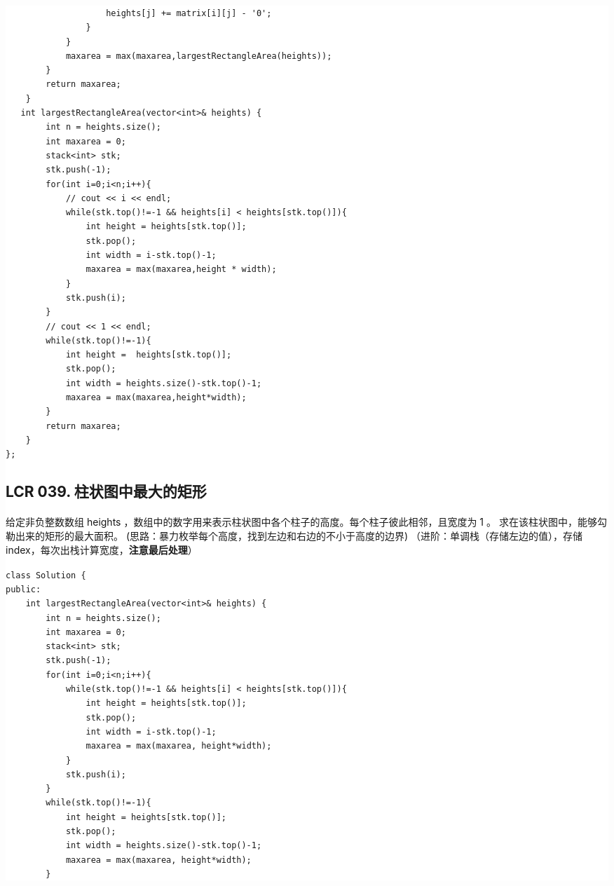 ```
                    heights[j] += matrix[i][j] - '0';
                }
            }
            maxarea = max(maxarea,largestRectangleArea(heights));
        }
        return maxarea;
    }
   int largestRectangleArea(vector<int>& heights) {
        int n = heights.size();
        int maxarea = 0;
        stack<int> stk;
        stk.push(-1);
        for(int i=0;i<n;i++){
            // cout << i << endl;
            while(stk.top()!=-1 && heights[i] < heights[stk.top()]){
                int height = heights[stk.top()];
                stk.pop();
                int width = i-stk.top()-1;
                maxarea = max(maxarea,height * width);
            }
            stk.push(i);
        }
        // cout << 1 << endl;
        while(stk.top()!=-1){
            int height =  heights[stk.top()];
            stk.pop();
            int width = heights.size()-stk.top()-1;
            maxarea = max(maxarea,height*width);
        }
        return maxarea;
    }
};
```

## LCR 039. 柱状图中最大的矩形
给定非负整数数组 heights ，数组中的数字用来表示柱状图中各个柱子的高度。每个柱子彼此相邻，且宽度为 1 。
求在该柱状图中，能够勾勒出来的矩形的最大面积。
(思路：暴力枚举每个高度，找到左边和右边的不小于高度的边界)
（进阶：单调栈（存储左边的值），存储index，每次出栈计算宽度，**注意最后处理**）
```
class Solution {
public:
    int largestRectangleArea(vector<int>& heights) {
        int n = heights.size();
        int maxarea = 0;
        stack<int> stk;
        stk.push(-1);
        for(int i=0;i<n;i++){
            while(stk.top()!=-1 && heights[i] < heights[stk.top()]){
                int height = heights[stk.top()];
                stk.pop();
                int width = i-stk.top()-1;
                maxarea = max(maxarea, height*width);
            }
            stk.push(i);
        }
        while(stk.top()!=-1){
            int height = heights[stk.top()];
            stk.pop();
            int width = heights.size()-stk.top()-1;
            maxarea = max(maxarea, height*width);
        }
```